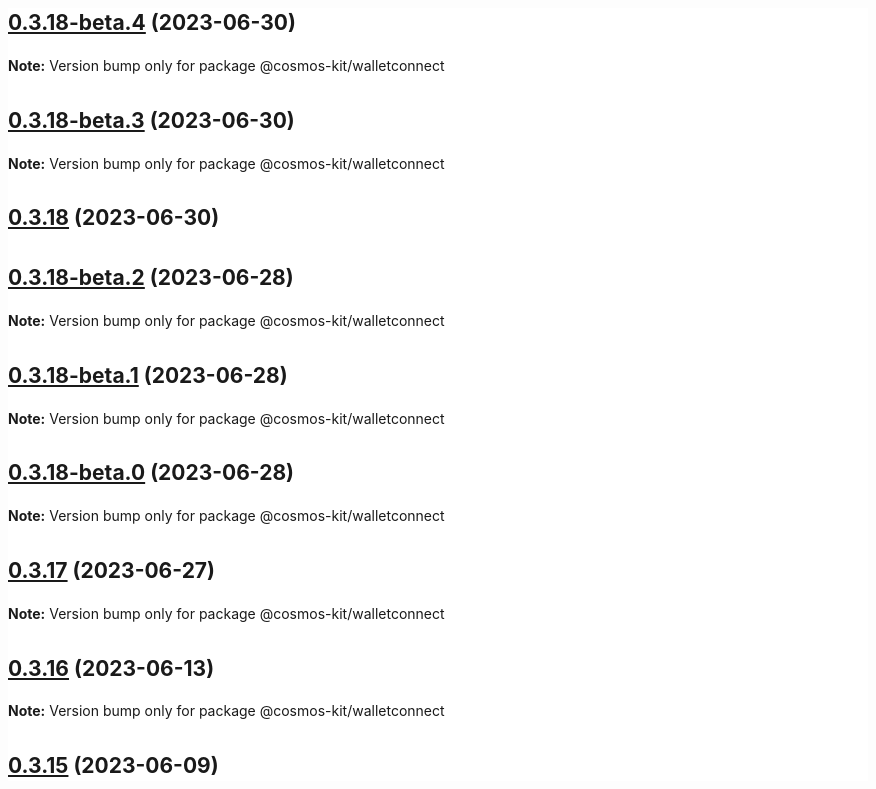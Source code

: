 ## [0.3.18-beta.4](https://github.com/cosmology-tech/cosmos-kit/compare/@cosmos-kit/walletconnect@0.3.18-beta.3...@cosmos-kit/walletconnect@0.3.18-beta.4) (2023-06-30)

**Note:** Version bump only for package @cosmos-kit/walletconnect

## [0.3.18-beta.3](https://github.com/cosmology-tech/cosmos-kit/compare/@cosmos-kit/walletconnect@0.3.18...@cosmos-kit/walletconnect@0.3.18-beta.3) (2023-06-30)

**Note:** Version bump only for package @cosmos-kit/walletconnect

## [0.3.18](https://github.com/cosmology-tech/cosmos-kit/compare/@cosmos-kit/walletconnect@0.3.17...@cosmos-kit/walletconnect@0.3.18) (2023-06-30)

## [0.3.18-beta.2](https://github.com/cosmology-tech/cosmos-kit/compare/@cosmos-kit/walletconnect@0.3.18-beta.1...@cosmos-kit/walletconnect@0.3.18-beta.2) (2023-06-28)

**Note:** Version bump only for package @cosmos-kit/walletconnect

## [0.3.18-beta.1](https://github.com/cosmology-tech/cosmos-kit/compare/@cosmos-kit/walletconnect@0.3.18-beta.0...@cosmos-kit/walletconnect@0.3.18-beta.1) (2023-06-28)

**Note:** Version bump only for package @cosmos-kit/walletconnect

## [0.3.18-beta.0](https://github.com/cosmology-tech/cosmos-kit/compare/@cosmos-kit/walletconnect@0.3.17...@cosmos-kit/walletconnect@0.3.18-beta.0) (2023-06-28)

**Note:** Version bump only for package @cosmos-kit/walletconnect

## [0.3.17](https://github.com/cosmology-tech/cosmos-kit/compare/@cosmos-kit/walletconnect@0.3.16...@cosmos-kit/walletconnect@0.3.17) (2023-06-27)

**Note:** Version bump only for package @cosmos-kit/walletconnect

## [0.3.16](https://github.com/cosmology-tech/cosmos-kit/compare/@cosmos-kit/walletconnect@0.3.15...@cosmos-kit/walletconnect@0.3.16) (2023-06-13)

**Note:** Version bump only for package @cosmos-kit/walletconnect

## [0.3.15](https://github.com/cosmology-tech/cosmos-kit/compare/@cosmos-kit/walletconnect@0.3.14...@cosmos-kit/walletconnect@0.3.15) (2023-06-09)
